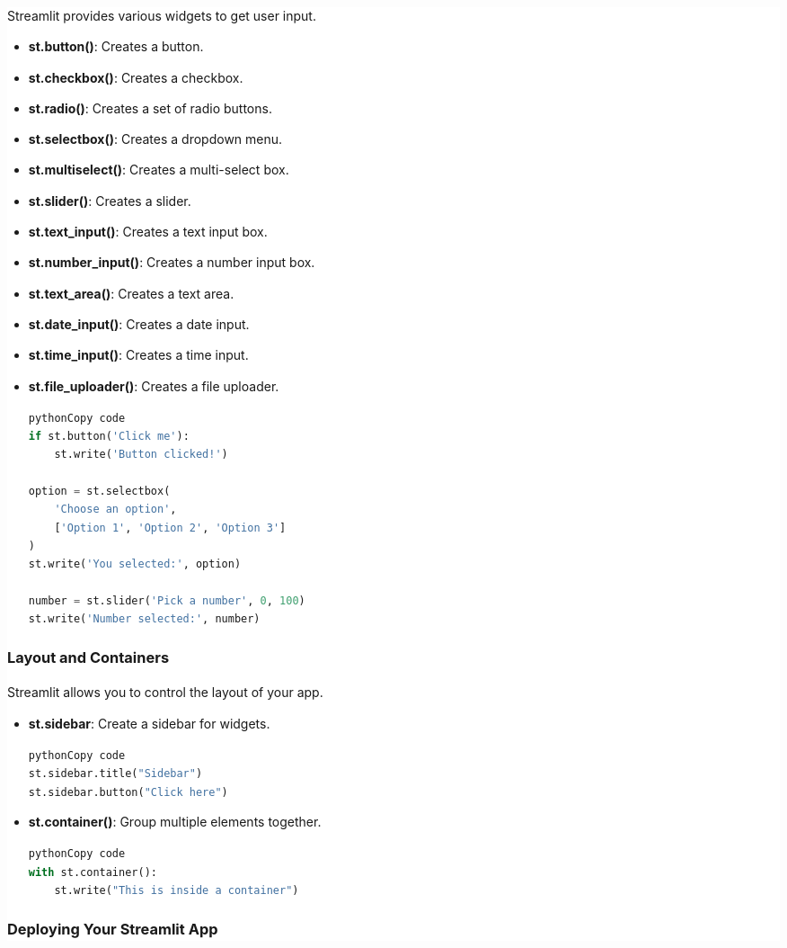 Streamlit provides various widgets to get user input.

- **st.button()**: Creates a button.
- **st.checkbox()**: Creates a checkbox.
- **st.radio()**: Creates a set of radio buttons.
- **st.selectbox()**: Creates a dropdown menu.
- **st.multiselect()**: Creates a multi-select box.
- **st.slider()**: Creates a slider.
- **st.text_input()**: Creates a text input box.
- **st.number_input()**: Creates a number input box.
- **st.text_area()**: Creates a text area.
- **st.date_input()**: Creates a date input.
- **st.time_input()**: Creates a time input.
- **st.file_uploader()**: Creates a file uploader.
    
    ```python
    pythonCopy code
    if st.button('Click me'):
        st.write('Button clicked!')
    
    option = st.selectbox(
        'Choose an option',
        ['Option 1', 'Option 2', 'Option 3']
    )
    st.write('You selected:', option)
    
    number = st.slider('Pick a number', 0, 100)
    st.write('Number selected:', number)
    
    ```
    

### **Layout and Containers**

Streamlit allows you to control the layout of your app.

- **st.sidebar**: Create a sidebar for widgets.
    
    ```python
    pythonCopy code
    st.sidebar.title("Sidebar")
    st.sidebar.button("Click here")
    
    ```
    
- **st.container()**: Group multiple elements together.
    
    ```python
    pythonCopy code
    with st.container():
        st.write("This is inside a container")
    
    ```
    

### **Deploying Your Streamlit App**
